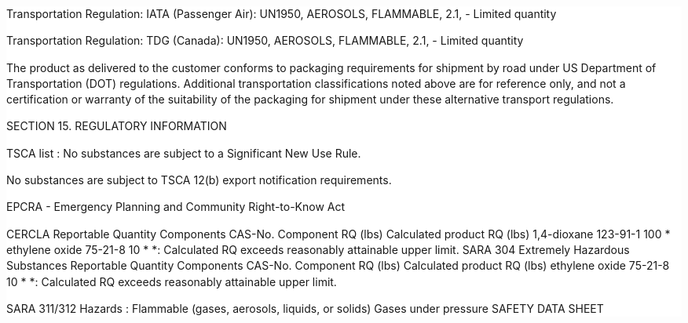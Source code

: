 Transportation Regulation: IATA (Passenger Air): 
UN1950, AEROSOLS, FLAMMABLE, 2.1,  - Limited quantity 
 
Transportation Regulation: TDG (Canada): 
UN1950, AEROSOLS, FLAMMABLE, 2.1,  - Limited quantity 
 
The product as delivered to the customer conforms to packaging requirements for shipment by road 
under US Department of Transportation (DOT) regulations. Additional transportation classifications 
noted above are for reference only, and not a certification or warranty of the suitability of the packaging 
for shipment under these alternative transport regulations. 
 
 
 
SECTION 15. REGULATORY INFORMATION 
 
 
 
TSCA list 
:  No substances are subject to a Significant New Use Rule. 
 
 
  No substances are subject to TSCA 12(b) export notification 
requirements. 
 
EPCRA - Emergency Planning and Community Right-to-Know Act 
 
CERCLA Reportable Quantity 
Components 
CAS-No. 
Component RQ 
(lbs) 
Calculated product RQ 
(lbs) 
1,4-dioxane 
123-91-1 
100 
* 
ethylene oxide 
75-21-8 
10 
* 
*: Calculated RQ exceeds reasonably attainable upper limit. 
SARA 304 Extremely Hazardous Substances Reportable Quantity 
Components 
CAS-No. 
Component RQ 
(lbs) 
Calculated product RQ 
(lbs) 
ethylene oxide 
75-21-8 
10 
* 
*: Calculated RQ exceeds reasonably attainable upper limit. 
 
SARA 311/312 Hazards 
:  Flammable (gases, aerosols, liquids, or solids) 
Gases under pressure 
SAFETY DATA SHEET 
 